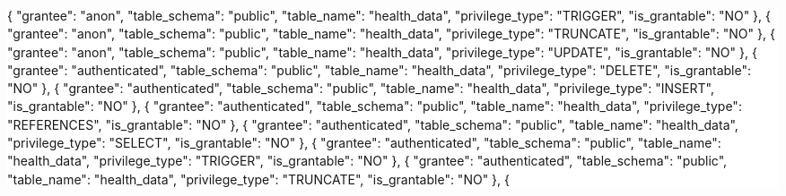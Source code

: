   {
    "grantee": "anon",
    "table_schema": "public",
    "table_name": "health_data",
    "privilege_type": "TRIGGER",
    "is_grantable": "NO"
  },
  {
    "grantee": "anon",
    "table_schema": "public",
    "table_name": "health_data",
    "privilege_type": "TRUNCATE",
    "is_grantable": "NO"
  },
  {
    "grantee": "anon",
    "table_schema": "public",
    "table_name": "health_data",
    "privilege_type": "UPDATE",
    "is_grantable": "NO"
  },
  {
    "grantee": "authenticated",
    "table_schema": "public",
    "table_name": "health_data",
    "privilege_type": "DELETE",
    "is_grantable": "NO"
  },
  {
    "grantee": "authenticated",
    "table_schema": "public",
    "table_name": "health_data",
    "privilege_type": "INSERT",
    "is_grantable": "NO"
  },
  {
    "grantee": "authenticated",
    "table_schema": "public",
    "table_name": "health_data",
    "privilege_type": "REFERENCES",
    "is_grantable": "NO"
  },
  {
    "grantee": "authenticated",
    "table_schema": "public",
    "table_name": "health_data",
    "privilege_type": "SELECT",
    "is_grantable": "NO"
  },
  {
    "grantee": "authenticated",
    "table_schema": "public",
    "table_name": "health_data",
    "privilege_type": "TRIGGER",
    "is_grantable": "NO"
  },
  {
    "grantee": "authenticated",
    "table_schema": "public",
    "table_name": "health_data",
    "privilege_type": "TRUNCATE",
    "is_grantable": "NO"
  },
  {
